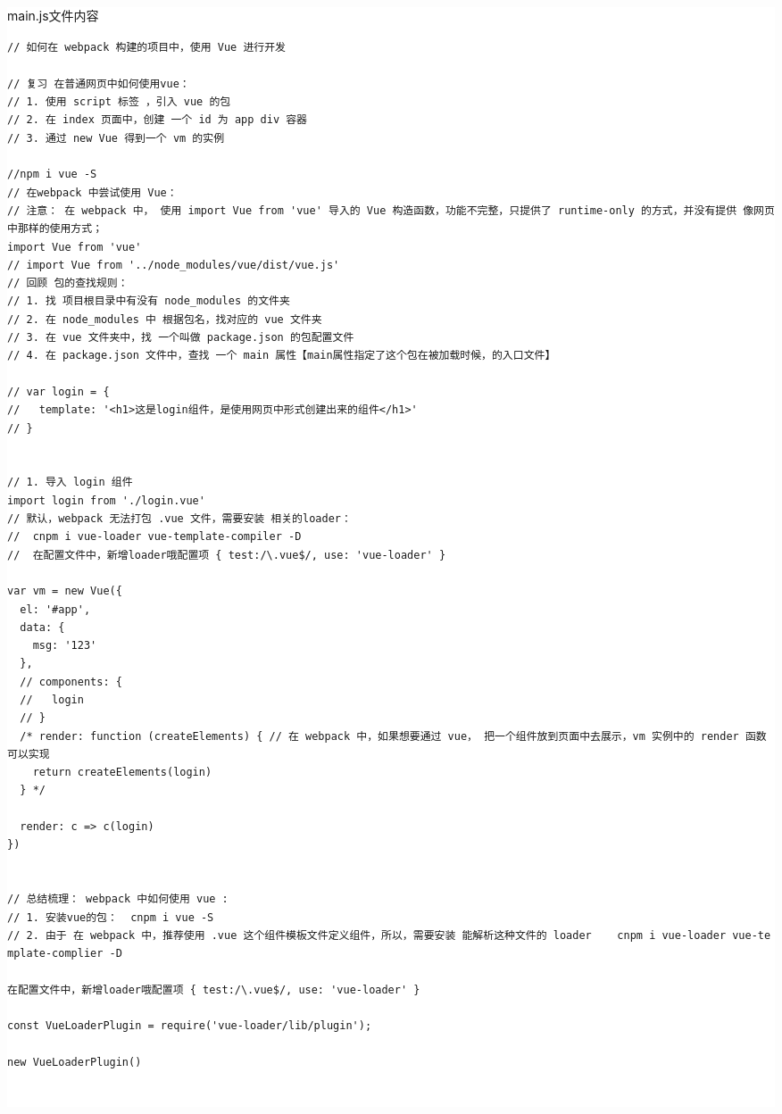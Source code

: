 

main.js文件内容

```
// 如何在 webpack 构建的项目中，使用 Vue 进行开发

// 复习 在普通网页中如何使用vue： 
// 1. 使用 script 标签 ，引入 vue 的包
// 2. 在 index 页面中，创建 一个 id 为 app div 容器
// 3. 通过 new Vue 得到一个 vm 的实例

//npm i vue -S
// 在webpack 中尝试使用 Vue：
// 注意： 在 webpack 中， 使用 import Vue from 'vue' 导入的 Vue 构造函数，功能不完整，只提供了 runtime-only 的方式，并没有提供 像网页中那样的使用方式；
import Vue from 'vue'
// import Vue from '../node_modules/vue/dist/vue.js'
// 回顾 包的查找规则：
// 1. 找 项目根目录中有没有 node_modules 的文件夹
// 2. 在 node_modules 中 根据包名，找对应的 vue 文件夹
// 3. 在 vue 文件夹中，找 一个叫做 package.json 的包配置文件
// 4. 在 package.json 文件中，查找 一个 main 属性【main属性指定了这个包在被加载时候，的入口文件】

// var login = {
//   template: '<h1>这是login组件，是使用网页中形式创建出来的组件</h1>'
// }


// 1. 导入 login 组件
import login from './login.vue'
// 默认，webpack 无法打包 .vue 文件，需要安装 相关的loader： 
//  cnpm i vue-loader vue-template-compiler -D
//  在配置文件中，新增loader哦配置项 { test:/\.vue$/, use: 'vue-loader' }

var vm = new Vue({
  el: '#app',
  data: {
    msg: '123'
  },
  // components: {
  //   login
  // }
  /* render: function (createElements) { // 在 webpack 中，如果想要通过 vue， 把一个组件放到页面中去展示，vm 实例中的 render 函数可以实现
    return createElements(login)
  } */

  render: c => c(login)
})


// 总结梳理： webpack 中如何使用 vue :
// 1. 安装vue的包：  cnpm i vue -S
// 2. 由于 在 webpack 中，推荐使用 .vue 这个组件模板文件定义组件，所以，需要安装 能解析这种文件的 loader    cnpm i vue-loader vue-template-complier -D 

在配置文件中，新增loader哦配置项 { test:/\.vue$/, use: 'vue-loader' }

const VueLoaderPlugin = require('vue-loader/lib/plugin');

new VueLoaderPlugin()



```